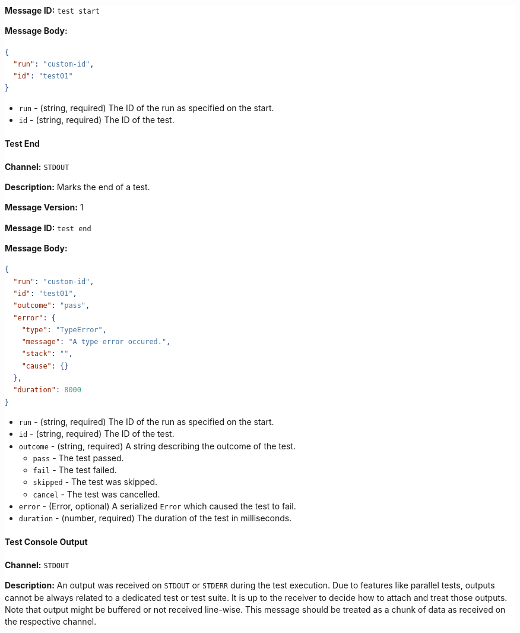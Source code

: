 **Message ID:** `test start`

**Message Body:**

```json
{
  "run": "custom-id",
  "id": "test01"
}
```

- `run` - (string, required) The ID of the run as specified on the start.
- `id` - (string, required) The ID of the test.

#### Test End

**Channel:** `STDOUT`

**Description:** Marks the end of a test.

**Message Version:** 1

**Message ID:** `test end`

**Message Body:**

```json
{
  "run": "custom-id",
  "id": "test01",
  "outcome": "pass",
  "error": {
    "type": "TypeError",
    "message": "A type error occured.",
    "stack": "",
    "cause": {}
  },
  "duration": 8000
}
```

- `run` - (string, required) The ID of the run as specified on the start.
- `id` - (string, required) The ID of the test.
- `outcome` - (string, required) A string describing the outcome of the test.
  - `pass` - The test passed.
  - `fail` - The test failed.
  - `skipped` - The test was skipped.
  - `cancel` - The test was cancelled.
- `error` - (Error, optional) A serialized `Error` which caused the test to fail.
- `duration` - (number, required) The duration of the test in milliseconds.

#### Test Console Output

**Channel:** `STDOUT`

**Description:** An output was received on `STDOUT` or `STDERR` during the test execution. Due to features like parallel tests, outputs cannot be always related to a dedicated test or test suite. It is up to the receiver to decide how to attach and treat those outputs. Note that output might be buffered or not received line-wise. This message should be treated as a chunk of data as received on the respective channel.

